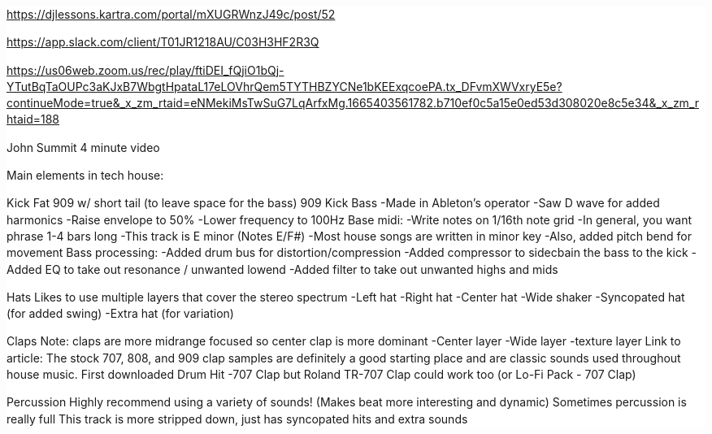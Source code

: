 https://djlessons.kartra.com/portal/mXUGRWnzJ49c/post/52

https://app.slack.com/client/T01JR1218AU/C03H3HF2R3Q

https://us06web.zoom.us/rec/play/ftiDEI_fQjiO1bQj-YTutBqTaOUPc3aKJxB7WbgtHpataL17eLOVhrQem5TYTHBZYCNe1bKEExqcoePA.tx_DFvmXWVxryE5e?continueMode=true&_x_zm_rtaid=eNMekiMsTwSuG7LqArfxMg.1665403561782.b710ef0c5a15e0ed53d308020e8c5e34&_x_zm_rhtaid=188

John Summit 4 minute video

Main elements in tech house:

Kick
Fat 909 w/ short tail (to leave space for the bass)
909 Kick
Bass
-Made in Ableton’s operator
-Saw D wave for added harmonics
-Raise envelope to 50%
-Lower frequency to 100Hz
Base midi:
-Write notes on 1/16th note grid
-In general, you want phrase 1-4 bars long
-This track is E minor (Notes E/F#)
-Most house songs are written in minor key
-Also, added pitch bend for movement
Bass processing:
-Added drum bus for distortion/compression
-Added compressor to sidecbain the bass to the kick
-Added EQ to take out resonance / unwanted lowend
-Added filter to take out unwanted highs and mids

Hats
Likes to use multiple layers that cover the stereo spectrum
-Left hat
-Right hat
-Center hat
-Wide shaker
-Syncopated hat (for added swing)
-Extra hat (for variation)

Claps
Note: claps are more midrange focused so center clap is more dominant
-Center layer
-Wide layer
-texture layer
Link to article: The stock 707, 808, and 909 clap samples are definitely a good starting place and are classic sounds used throughout house music.
First downloaded Drum Hit -707 Clap but Roland TR-707 Clap could work too (or Lo-Fi Pack - 707 Clap)

Percussion
Highly recommend using a variety of sounds!
(Makes beat more interesting and dynamic)
Sometimes percussion is really full
This track is more stripped down, just has syncopated hits and extra sounds
